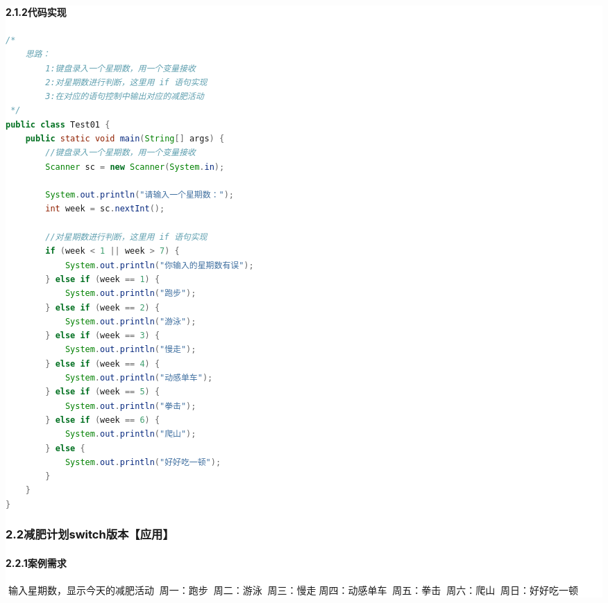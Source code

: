#### 2.1.2代码实现

```java
/*
    思路：
        1:键盘录入一个星期数，用一个变量接收
        2:对星期数进行判断，这里用 if 语句实现
        3:在对应的语句控制中输出对应的减肥活动
 */
public class Test01 {
    public static void main(String[] args) {
        //键盘录入一个星期数，用一个变量接收
        Scanner sc = new Scanner(System.in);

        System.out.println("请输入一个星期数：");
        int week = sc.nextInt();

        //对星期数进行判断，这里用 if 语句实现
        if (week < 1 || week > 7) {
            System.out.println("你输入的星期数有误");
        } else if (week == 1) {
            System.out.println("跑步");
        } else if (week == 2) {
            System.out.println("游泳");
        } else if (week == 3) {
            System.out.println("慢走");
        } else if (week == 4) {
            System.out.println("动感单车");
        } else if (week == 5) {
            System.out.println("拳击");
        } else if (week == 6) {
            System.out.println("爬山");
        } else {
            System.out.println("好好吃一顿");
        }
    }
}
```

### 2.2减肥计划switch版本【应用】

#### 2.2.1案例需求

​	输入星期数，显示今天的减肥活动
​          周一：跑步
​          周二：游泳
​          周三：慢走
​          周四：动感单车
​          周五：拳击 
​          周六：爬山
​          周日：好好吃一顿

